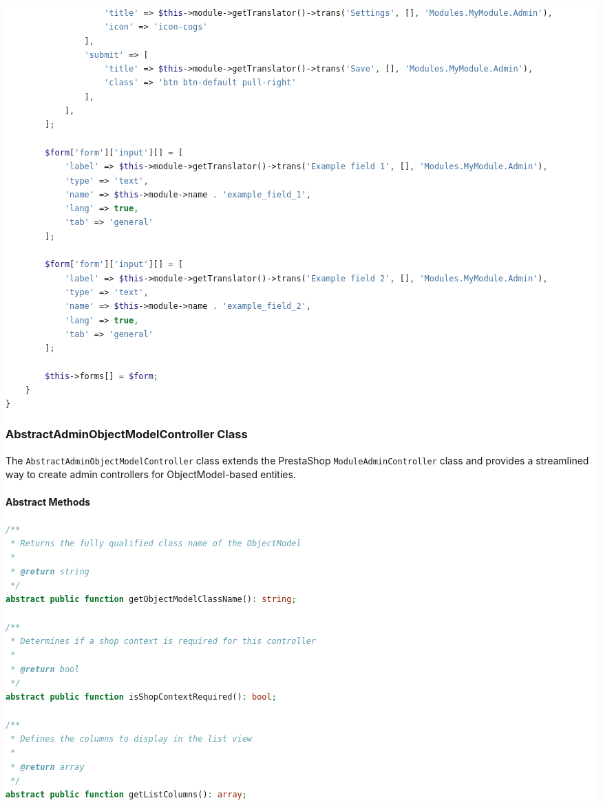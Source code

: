 ```php
                    'title' => $this->module->getTranslator()->trans('Settings', [], 'Modules.MyModule.Admin'),
                    'icon' => 'icon-cogs'
                ],
                'submit' => [
                    'title' => $this->module->getTranslator()->trans('Save', [], 'Modules.MyModule.Admin'),
                    'class' => 'btn btn-default pull-right'
                ],
            ],
        ];

        $form['form']['input'][] = [
            'label' => $this->module->getTranslator()->trans('Example field 1', [], 'Modules.MyModule.Admin'),
            'type' => 'text',
            'name' => $this->module->name . 'example_field_1',
            'lang' => true,
            'tab' => 'general'
        ];

        $form['form']['input'][] = [
            'label' => $this->module->getTranslator()->trans('Example field 2', [], 'Modules.MyModule.Admin'),
            'type' => 'text',
            'name' => $this->module->name . 'example_field_2',
            'lang' => true,
            'tab' => 'general'
        ];

        $this->forms[] = $form;
    }
}

```

### AbstractAdminObjectModelController Class

The `AbstractAdminObjectModelController` class extends the PrestaShop `ModuleAdminController` class and provides a streamlined way to create admin controllers for ObjectModel-based entities.

#### Abstract Methods

```php
/**
 * Returns the fully qualified class name of the ObjectModel
 * 
 * @return string
 */
abstract public function getObjectModelClassName(): string;

/**
 * Determines if a shop context is required for this controller
 * 
 * @return bool
 */
abstract public function isShopContextRequired(): bool;

/**
 * Defines the columns to display in the list view
 * 
 * @return array
 */
abstract public function getListColumns(): array;
```